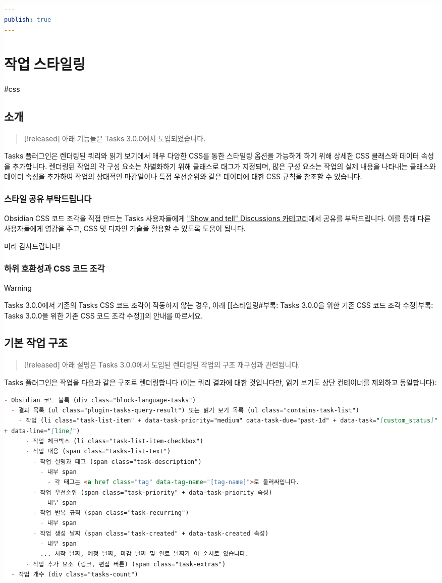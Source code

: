 ```yaml
---
publish: true
---
```


# 작업 스타일링

<span class="related-pages">#css</span>

## 소개

> [!released]
아래 기능들은 Tasks 3.0.0에서 도입되었습니다.

Tasks 플러그인은 렌더링된 쿼리와 읽기 보기에서 매우 다양한 CSS를 통한 스타일링 옵션을 가능하게 하기 위해 상세한 CSS 클래스와 데이터 속성을 추가합니다.
렌더링된 작업의 각 구성 요소는 차별화하기 위해 클래스로 태그가 지정되며, 많은 구성 요소는 작업의 실제 내용을 나타내는 클래스와 데이터 속성을 추가하여 작업의 상대적인 마감일이나 특정 우선순위와 같은 데이터에 대한 CSS 규칙을 참조할 수 있습니다.

### 스타일 공유 부탁드립니다

Obsidian CSS 코드 조각을 직접 만드는 Tasks 사용자들에게 ["Show and tell" Discussions 카테고리](https://github.com/obsidian-tasks-group/obsidian-tasks/discussions/categories/show-and-tell)에서 공유를 부탁드립니다. 이를 통해 다른 사용자들에게 영감을 주고, CSS 및 디자인 기술을 활용할 수 있도록 도움이 됩니다.

미리 감사드립니다!

### 하위 호환성과 CSS 코드 조각

> [!warning]
Tasks 3.0.0에서 기존의 Tasks CSS 코드 조각이 작동하지 않는 경우, 아래 [[스타일링#부록: Tasks 3.0.0을 위한 기존 CSS 코드 조각 수정|부록: Tasks 3.0.0을 위한 기존 CSS 코드 조각 수정]]의 안내를 따르세요.

## 기본 작업 구조

> [!released]
아래 설명은 Tasks 3.0.0에서 도입된 렌더링된 작업의 구조 재구성과 관련됩니다.

Tasks 플러그인은 작업을 다음과 같은 구조로 렌더링합니다 (이는 쿼리 결과에 대한 것입니다만, 읽기 보기도 상단 컨테이너를 제외하고 동일합니다):

```markdown
- Obsidian 코드 블록 (div class="block-language-tasks")
  - 결과 목록 (ul class="plugin-tasks-query-result") 또는 읽기 보기 목록 (ul class="contains-task-list")
    - 작업 (li class="task-list-item" + data-task-priority="medium" data-task-due="past-1d" + data-task="[custom_status]" + data-line="[line]")
      - 작업 체크박스 (li class="task-list-item-checkbox")
      - 작업 내용 (span class="tasks-list-text")
        - 작업 설명과 태그 (span class="task-description")
          - 내부 span
            - 각 태그는 <a href class="tag" data-tag-name="[tag-name]">로 둘러싸입니다.
        - 작업 우선순위 (span class="task-priority" + data-task-priority 속성)
          - 내부 span
        - 작업 반복 규칙 (span class="task-recurring")
          - 내부 span
        - 작업 생성 날짜 (span class="task-created" + data-task-created 속성)
          - 내부 span
        - ... 시작 날짜, 예정 날짜, 마감 날짜 및 완료 날짜가 이 순서로 있습니다.
      - 작업 추가 요소 (링크, 편집 버튼) (span class="task-extras")
  - 작업 개수 (div class="tasks-count")
```

